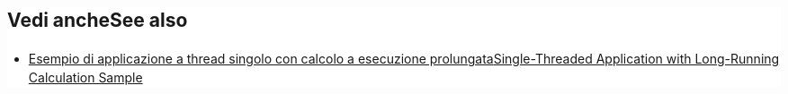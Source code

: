 ## <a name="see-also"></a><span data-ttu-id="e8cb4-302">Vedi anche</span><span class="sxs-lookup"><span data-stu-id="e8cb4-302">See also</span></span>

- [<span data-ttu-id="e8cb4-303">Esempio di applicazione a thread singolo con calcolo a esecuzione prolungata</span><span class="sxs-lookup"><span data-stu-id="e8cb4-303">Single-Threaded Application with Long-Running Calculation Sample</span></span>](https://github.com/Microsoft/WPF-Samples/tree/master/Threading/SingleThreadedApplication)
